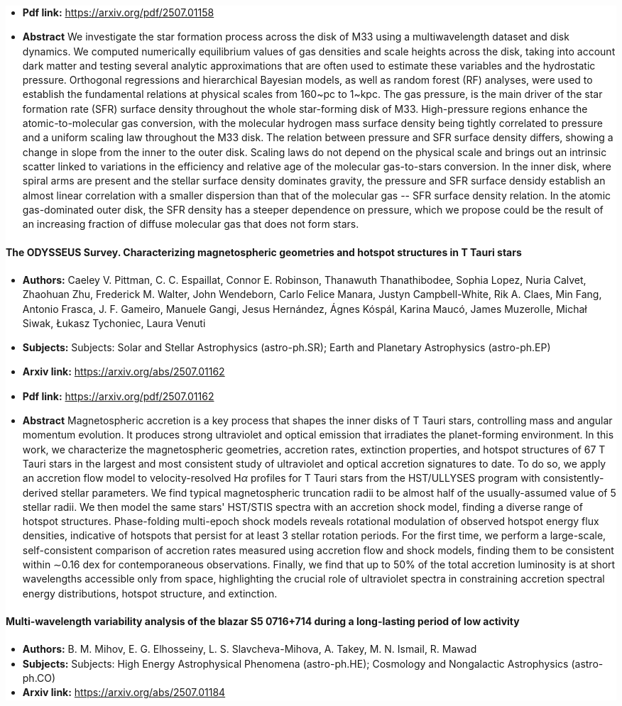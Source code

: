  - **Pdf link:** https://arxiv.org/pdf/2507.01158

 - **Abstract**
 We investigate the star formation process across the disk of M33 using a multiwavelength dataset and disk dynamics. We computed numerically equilibrium values of gas densities and scale heights across the disk, taking into account dark matter and testing several analytic approximations that are often used to estimate these variables and the hydrostatic pressure. Orthogonal regressions and hierarchical Bayesian models, as well as random forest (RF) analyses, were used to establish the fundamental relations at physical scales from 160~pc to 1~kpc. The gas pressure, is the main driver of the star formation rate (SFR) surface density throughout the whole star-forming disk of M33. High-pressure regions enhance the atomic-to-molecular gas conversion, with the molecular hydrogen mass surface density being tightly correlated to pressure and a uniform scaling law throughout the M33 disk. The relation between pressure and SFR surface density differs, showing a change in slope from the inner to the outer disk. Scaling laws do not depend on the physical scale and brings out an intrinsic scatter linked to variations in the efficiency and relative age of the molecular gas-to-stars conversion. In the inner disk, where spiral arms are present and the stellar surface density dominates gravity, the pressure and SFR surface densidy establish an almost linear correlation with a smaller dispersion than that of the molecular gas -- SFR surface density relation. In the atomic gas-dominated outer disk, the SFR density has a steeper dependence on pressure, which we propose could be the result of an increasing fraction of diffuse molecular gas that does not form stars.
#### The ODYSSEUS Survey. Characterizing magnetospheric geometries and hotspot structures in T Tauri stars
 - **Authors:** Caeley V. Pittman, C. C. Espaillat, Connor E. Robinson, Thanawuth Thanathibodee, Sophia Lopez, Nuria Calvet, Zhaohuan Zhu, Frederick M. Walter, John Wendeborn, Carlo Felice Manara, Justyn Campbell-White, Rik A. Claes, Min Fang, Antonio Frasca, J. F. Gameiro, Manuele Gangi, Jesus Hernández, Ágnes Kóspál, Karina Maucó, James Muzerolle, Michał Siwak, Łukasz Tychoniec, Laura Venuti
 - **Subjects:** Subjects:
Solar and Stellar Astrophysics (astro-ph.SR); Earth and Planetary Astrophysics (astro-ph.EP)
 - **Arxiv link:** https://arxiv.org/abs/2507.01162

 - **Pdf link:** https://arxiv.org/pdf/2507.01162

 - **Abstract**
 Magnetospheric accretion is a key process that shapes the inner disks of T Tauri stars, controlling mass and angular momentum evolution. It produces strong ultraviolet and optical emission that irradiates the planet-forming environment. In this work, we characterize the magnetospheric geometries, accretion rates, extinction properties, and hotspot structures of 67 T Tauri stars in the largest and most consistent study of ultraviolet and optical accretion signatures to date. To do so, we apply an accretion flow model to velocity-resolved H$\alpha$ profiles for T Tauri stars from the HST/ULLYSES program with consistently-derived stellar parameters. We find typical magnetospheric truncation radii to be almost half of the usually-assumed value of 5 stellar radii. We then model the same stars' HST/STIS spectra with an accretion shock model, finding a diverse range of hotspot structures. Phase-folding multi-epoch shock models reveals rotational modulation of observed hotspot energy flux densities, indicative of hotspots that persist for at least 3 stellar rotation periods. For the first time, we perform a large-scale, self-consistent comparison of accretion rates measured using accretion flow and shock models, finding them to be consistent within $\sim$0.16 dex for contemporaneous observations. Finally, we find that up to 50% of the total accretion luminosity is at short wavelengths accessible only from space, highlighting the crucial role of ultraviolet spectra in constraining accretion spectral energy distributions, hotspot structure, and extinction.
#### Multi-wavelength variability analysis of the blazar S5 0716+714 during a long-lasting period of low activity
 - **Authors:** B. M. Mihov, E. G. Elhosseiny, L. S. Slavcheva-Mihova, A. Takey, M. N. Ismail, R. Mawad
 - **Subjects:** Subjects:
High Energy Astrophysical Phenomena (astro-ph.HE); Cosmology and Nongalactic Astrophysics (astro-ph.CO)
 - **Arxiv link:** https://arxiv.org/abs/2507.01184
